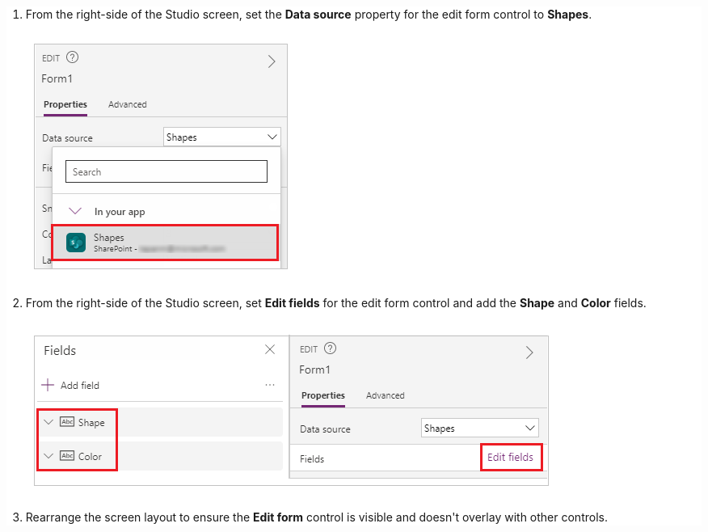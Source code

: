 1. From the right-side of the Studio screen, set the **Data source** property for the edit form control to **Shapes**.

    ![Edit-form data source](./media/scenarios-sharepoint-form-from-scratch/edit-form-data-source.png "Edit-form data source")

1. From the right-side of the Studio screen, set **Edit fields** for the edit form control and add the **Shape** and **Color** fields.

    ![Add shape and color fields](./media/scenarios-sharepoint-form-from-scratch/add-fields-edit-form.png "Add shape and color fields")

1. Rearrange the screen layout to ensure the **Edit form** control is visible and doesn't overlay with other controls.
